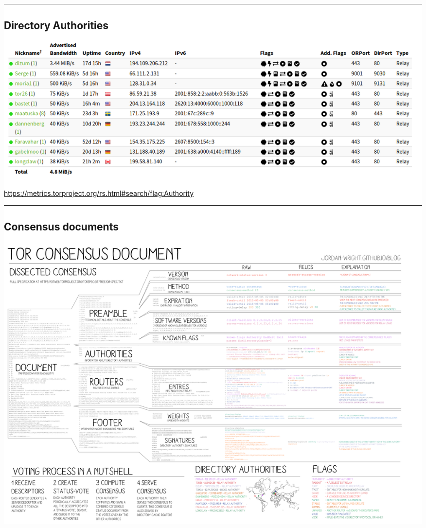 ----

Directory Authorities
-----------------------

![image](images/dir_auth.png)

https://metrics.torproject.org/rs.html#search/flag:Authority

----

Consensus documents
--------------------

![image](images/consensus.png)
